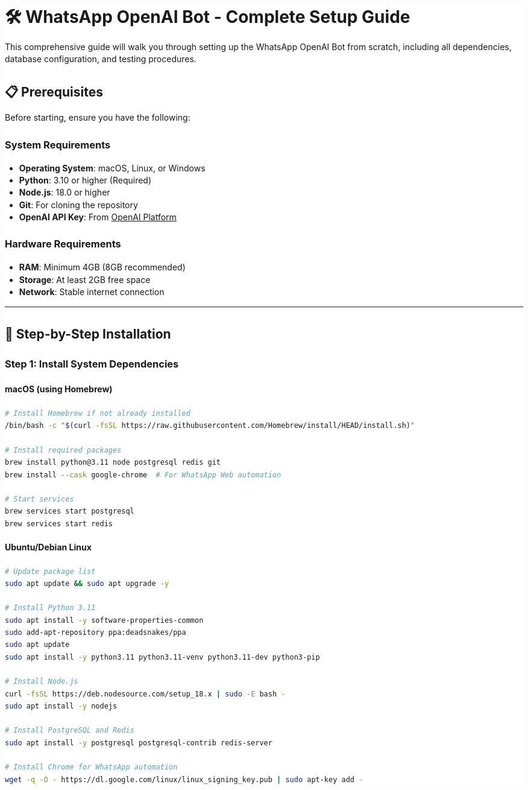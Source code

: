 # 🛠️ WhatsApp OpenAI Bot - Complete Setup Guide

This comprehensive guide will walk you through setting up the WhatsApp OpenAI Bot from scratch, including all dependencies, database configuration, and testing procedures.

## 📋 Prerequisites

Before starting, ensure you have the following:

### System Requirements
- **Operating System**: macOS, Linux, or Windows
- **Python**: 3.10 or higher (Required)
- **Node.js**: 18.0 or higher
- **Git**: For cloning the repository
- **OpenAI API Key**: From [OpenAI Platform](https://platform.openai.com/)

### Hardware Requirements
- **RAM**: Minimum 4GB (8GB recommended)
- **Storage**: At least 2GB free space
- **Network**: Stable internet connection

---

## 🚀 Step-by-Step Installation

### Step 1: Install System Dependencies

#### macOS (using Homebrew)
```bash
# Install Homebrew if not already installed
/bin/bash -c "$(curl -fsSL https://raw.githubusercontent.com/Homebrew/install/HEAD/install.sh)"

# Install required packages
brew install python@3.11 node postgresql redis git
brew install --cask google-chrome  # For WhatsApp Web automation

# Start services
brew services start postgresql
brew services start redis
```

#### Ubuntu/Debian Linux
```bash
# Update package list
sudo apt update && sudo apt upgrade -y

# Install Python 3.11
sudo apt install -y software-properties-common
sudo add-apt-repository ppa:deadsnakes/ppa
sudo apt update
sudo apt install -y python3.11 python3.11-venv python3.11-dev python3-pip

# Install Node.js
curl -fsSL https://deb.nodesource.com/setup_18.x | sudo -E bash -
sudo apt install -y nodejs

# Install PostgreSQL and Redis
sudo apt install -y postgresql postgresql-contrib redis-server

# Install Chrome for WhatsApp automation
wget -q -O - https://dl.google.com/linux/linux_signing_key.pub | sudo apt-key add -
```